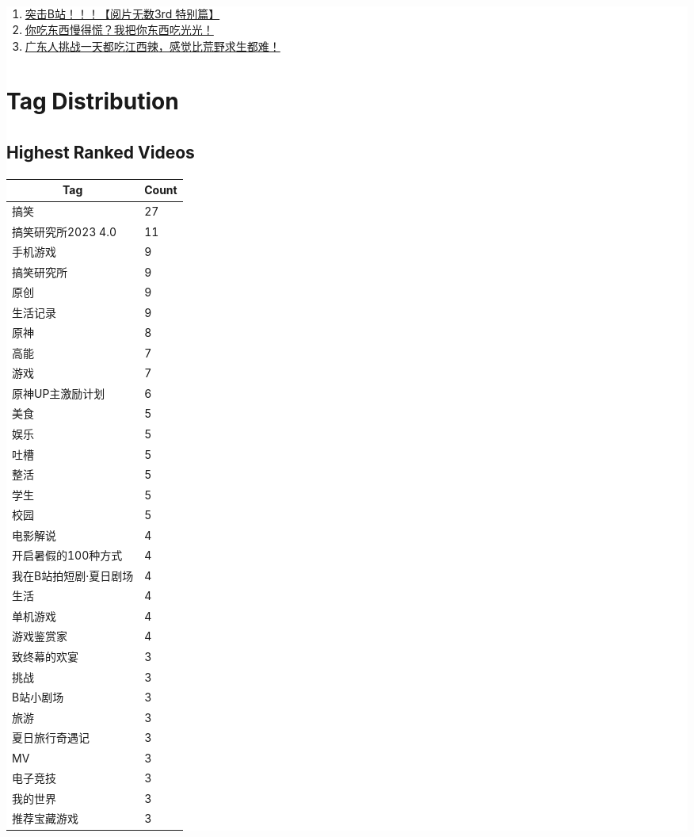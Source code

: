 1. [突击B站！！！【阅片无数3rd 特别篇】](https://www.bilibili.com/video/BV1Xk4y1N79p)
1. [你吃东西慢得慌？我把你东西吃光光！](https://www.bilibili.com/video/BV1Qm4y1J7Ez)
1. [广东人挑战一天都吃江西辣，感觉比荒野求生都难！](https://www.bilibili.com/video/BV1jk4y1K7KX)

# Tag Distribution
## Highest Ranked Videos


| Tag | Count |
| --- | --- |
| 搞笑 | 27 |
| 搞笑研究所2023 4.0 | 11 |
| 手机游戏 | 9 |
| 搞笑研究所 | 9 |
| 原创 | 9 |
| 生活记录 | 9 |
| 原神 | 8 |
| 高能 | 7 |
| 游戏 | 7 |
| 原神UP主激励计划 | 6 |
| 美食 | 5 |
| 娱乐 | 5 |
| 吐槽 | 5 |
| 整活 | 5 |
| 学生 | 5 |
| 校园 | 5 |
| 电影解说 | 4 |
| 开启暑假的100种方式 | 4 |
| 我在B站拍短剧·夏日剧场 | 4 |
| 生活 | 4 |
| 单机游戏 | 4 |
| 游戏鉴赏家 | 4 |
| 致终幕的欢宴 | 3 |
| 挑战 | 3 |
| B站小剧场 | 3 |
| 旅游 | 3 |
| 夏日旅行奇遇记 | 3 |
| MV | 3 |
| 电子竞技 | 3 |
| 我的世界 | 3 |
| 推荐宝藏游戏 | 3 |